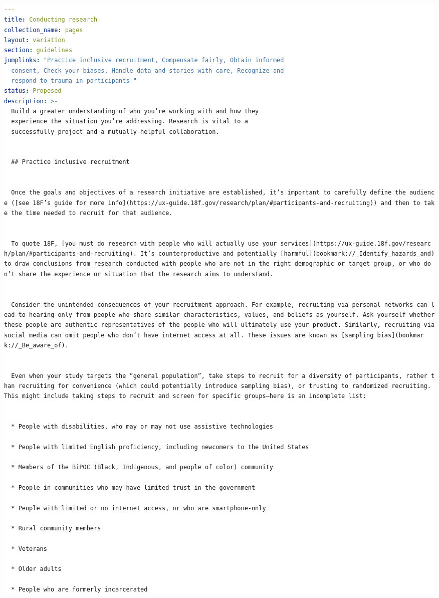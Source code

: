 ```yaml
---
title: Conducting research
collection_name: pages
layout: variation
section: guidelines
jumplinks: "Practice inclusive recruitment, Compensate fairly, Obtain informed
  consent, Check your biases, Handle data and stories with care, Recognize and
  respond to trauma in participants "
status: Proposed
description: >-
  Build a greater understanding of who you’re working with and how they
  experience the situation you’re addressing. Research is vital to a
  successfully project and a mutually-helpful collaboration. 


  ## Practice inclusive recruitment 


  Once the goals and objectives of a research initiative are established, it’s important to carefully define the audience ([see 18F’s guide for more info](https://ux-guide.18f.gov/research/plan/#participants-and-recruiting)) and then to take the time needed to recruit for that audience.   


  To quote 18F, [you must do research with people who will actually use your services](https://ux-guide.18f.gov/research/plan/#participants-and-recruiting). It’s counterproductive and potentially [harmful](bookmark://_Identify_hazards_and) to draw conclusions from research conducted with people who are not in the right demographic or target group, or who don’t share the experience or situation that the research aims to understand.  


  Consider the unintended consequences of your recruitment approach. For example, recruiting via personal networks can lead to hearing only from people who share similar characteristics, values, and beliefs as yourself. Ask yourself whether these people are authentic representatives of the people who will ultimately use your product. Similarly, recruiting via social media can omit people who don’t have internet access at all. These issues are known as [sampling bias](bookmark://_Be_aware_of).     


  Even when your study targets the “general population”, take steps to recruit for a diversity of participants, rather than recruiting for convenience (which could potentially introduce sampling bias), or trusting to randomized recruiting. This might include taking steps to recruit and screen for specific groups—here is an incomplete list:    


  * People with disabilities, who may or may not use assistive technologies   

  * People with limited English proficiency, including newcomers to the United States  

  * Members of the BiPOC (Black, Indigenous, and people of color) community  

  * People in communities who may have limited trust in the government  

  * People with limited or no internet access, or who are smartphone-only  

  * Rural community members   

  * Veterans  

  * Older adults   

  * People who are formerly incarcerated   


```